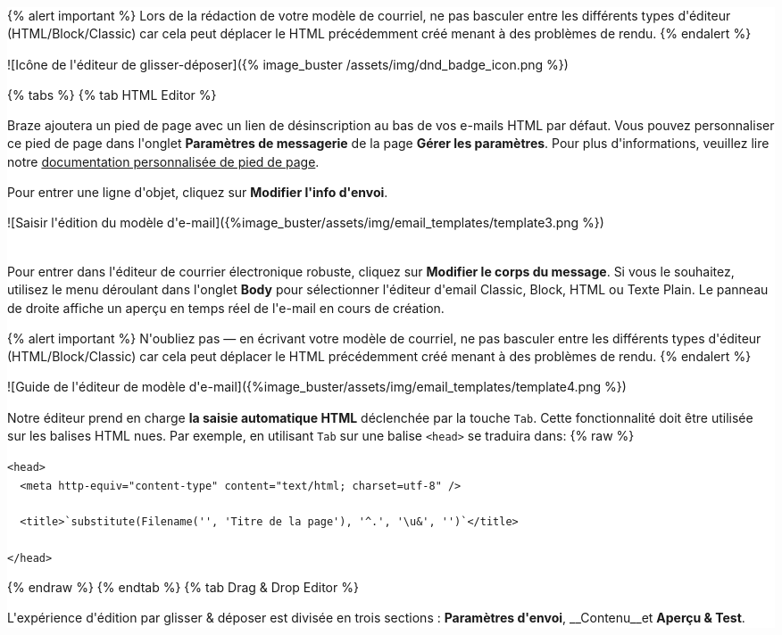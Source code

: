 {% alert important %}
Lors de la rédaction de votre modèle de courriel, ne pas basculer entre les différents types d'éditeur (HTML/Block/Classic) car cela peut déplacer le HTML précédemment créé menant à des problèmes de rendu.
{% endalert %}

![Icône de l'éditeur de glisser-déposer]({% image_buster /assets/img/dnd_badge_icon.png %})

{% tabs %}
{% tab HTML Editor %}

Braze ajoutera un pied de page avec un lien de désinscription au bas de vos e-mails HTML par défaut. Vous pouvez personnaliser ce pied de page dans l'onglet **Paramètres de messagerie** de la page **Gérer les paramètres**. Pour plus d'informations, veuillez lire notre [documentation personnalisée de pied de page]({{site.baseurl}}/user_guide/message_building_by_channel/email/managing_user_subscriptions/#custom-footer).

Pour entrer une ligne d'objet, cliquez sur <i class="fas fa-pencil-alt"></i> **Modifier l'info d'envoi**.

![Saisir l'édition du modèle d'e-mail]({%image_buster/assets/img/email_templates/template3.png %})
<br>
<br>

Pour entrer dans l'éditeur de courrier électronique robuste, cliquez sur <i class="fas fa-pencil-alt"></i> **Modifier le corps du message**. Si vous le souhaitez, utilisez le menu déroulant dans l'onglet **Body** pour sélectionner l'éditeur d'email Classic, Block, HTML ou Texte Plain. Le panneau de droite affiche un aperçu en temps réel de l'e-mail en cours de création.

{% alert important %}
N'oubliez pas — en écrivant votre modèle de courriel, ne pas basculer entre les différents types d'éditeur (HTML/Block/Classic) car cela peut déplacer le HTML précédemment créé menant à des problèmes de rendu.
{% endalert %}

![Guide de l'éditeur de modèle d'e-mail]({%image_buster/assets/img/email_templates/template4.png %})

Notre éditeur prend en charge **la saisie automatique HTML** déclenchée par la touche `Tab`.  Cette fonctionnalité doit être utilisée sur les balises HTML nues. Par exemple, en utilisant `Tab` sur une balise `<head>` se traduira dans:
{% raw %}
```
<head>
  <meta http-equiv="content-type" content="text/html; charset=utf-8" />

  <title>`substitute(Filename('', 'Titre de la page'), '^.', '\u&', '')`</title>

</head>
```
{% endraw %}
{% endtab %}
{% tab Drag & Drop Editor %}

L'expérience d'édition par glisser & déposer est divisée en trois sections : __Paramètres d'envoi__, __Contenu__et __Aperçu & Test__.

